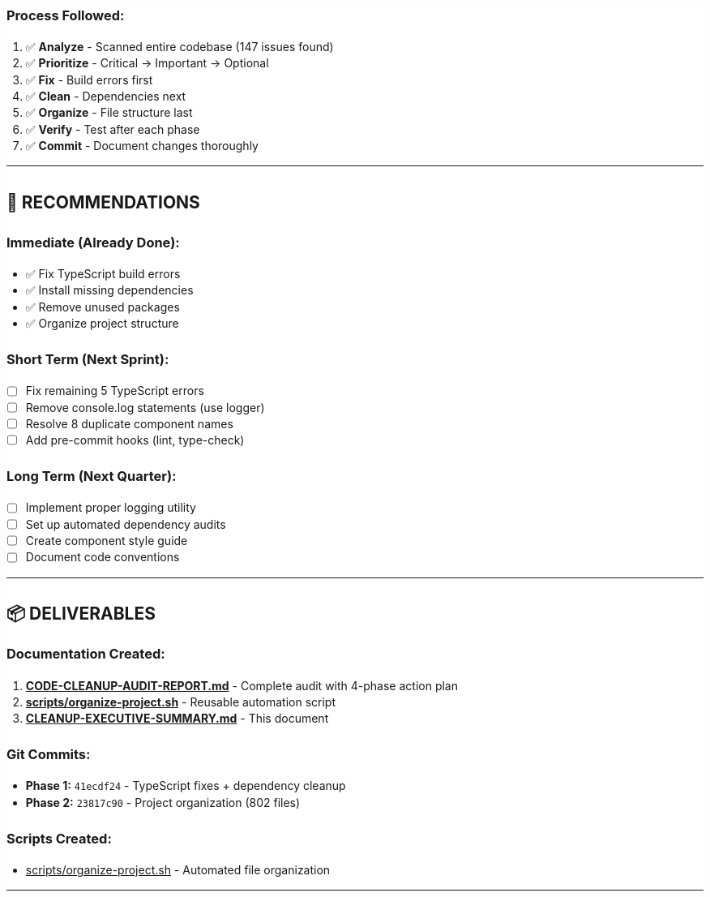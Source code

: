 ### Process Followed:
1. ✅ **Analyze** - Scanned entire codebase (147 issues found)
2. ✅ **Prioritize** - Critical → Important → Optional
3. ✅ **Fix** - Build errors first
4. ✅ **Clean** - Dependencies next
5. ✅ **Organize** - File structure last
6. ✅ **Verify** - Test after each phase
7. ✅ **Commit** - Document changes thoroughly

---

## 🎯 RECOMMENDATIONS

### Immediate (Already Done):
- ✅ Fix TypeScript build errors
- ✅ Install missing dependencies
- ✅ Remove unused packages
- ✅ Organize project structure

### Short Term (Next Sprint):
- [ ] Fix remaining 5 TypeScript errors
- [ ] Remove console.log statements (use logger)
- [ ] Resolve 8 duplicate component names
- [ ] Add pre-commit hooks (lint, type-check)

### Long Term (Next Quarter):
- [ ] Implement proper logging utility
- [ ] Set up automated dependency audits
- [ ] Create component style guide
- [ ] Document code conventions

---

## 📦 DELIVERABLES

### Documentation Created:
1. **[CODE-CLEANUP-AUDIT-REPORT.md](CODE-CLEANUP-AUDIT-REPORT.md)** - Complete audit with 4-phase action plan
2. **[scripts/organize-project.sh](scripts/organize-project.sh)** - Reusable automation script
3. **[CLEANUP-EXECUTIVE-SUMMARY.md](CLEANUP-EXECUTIVE-SUMMARY.md)** - This document

### Git Commits:
- **Phase 1:** `41ecdf24` - TypeScript fixes + dependency cleanup
- **Phase 2:** `23817c90` - Project organization (802 files)

### Scripts Created:
- [scripts/organize-project.sh](scripts/organize-project.sh) - Automated file organization

---